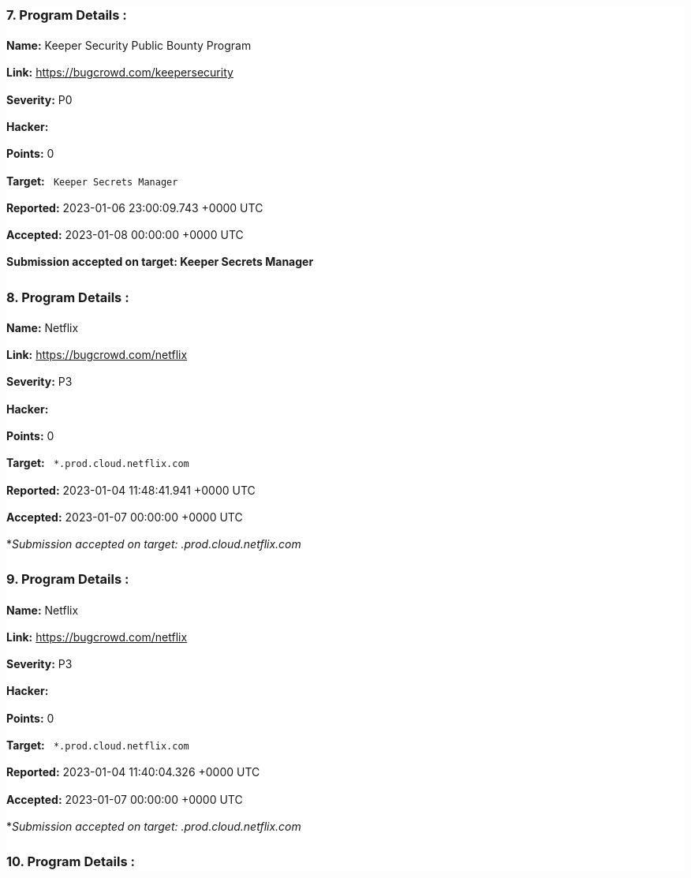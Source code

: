 ### 7. Program Details : 

**Name:** Keeper Security Public Bounty Program 

 **Link:** <https://bugcrowd.com/keepersecurity> 

 **Severity:** P0 

 **Hacker:**  

 **Points:** 0 

 **Target:** ` Keeper Secrets Manager` 

 **Reported:** 2023-01-06 23:00:09.743 +0000 UTC 

 **Accepted:** 2023-01-08 00:00:00 +0000 UTC 

 **Submission accepted on target: Keeper Secrets Manager** 

### 8. Program Details : 

**Name:** Netflix 

 **Link:** <https://bugcrowd.com/netflix> 

 **Severity:** P3 

 **Hacker:**  

 **Points:** 0 

 **Target:** ` *.prod.cloud.netflix.com` 

 **Reported:** 2023-01-04 11:48:41.941 +0000 UTC 

 **Accepted:** 2023-01-07 00:00:00 +0000 UTC 

 **Submission accepted on target: *.prod.cloud.netflix.com** 

### 9. Program Details : 

**Name:** Netflix 

 **Link:** <https://bugcrowd.com/netflix> 

 **Severity:** P3 

 **Hacker:**  

 **Points:** 0 

 **Target:** ` *.prod.cloud.netflix.com` 

 **Reported:** 2023-01-04 11:40:04.326 +0000 UTC 

 **Accepted:** 2023-01-07 00:00:00 +0000 UTC 

 **Submission accepted on target: *.prod.cloud.netflix.com** 

### 10. Program Details : 
